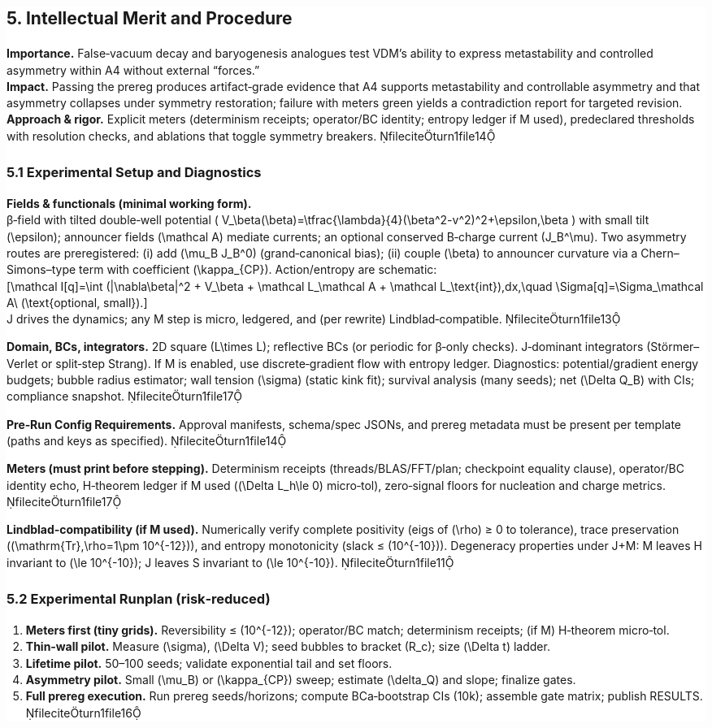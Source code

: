 ## 5. Intellectual Merit and Procedure

**Importance.** False‑vacuum decay and baryogenesis analogues test VDM’s ability to express metastability and controlled asymmetry within A4 without external “forces.”  
**Impact.** Passing the prereg produces artifact‑grade evidence that A4 supports metastability and controllable asymmetry and that asymmetry collapses under symmetry restoration; failure with meters green yields a contradiction report for targeted revision.  
**Approach & rigor.** Explicit meters (determinism receipts; operator/BC identity; entropy ledger if M used), predeclared thresholds with resolution checks, and ablations that toggle symmetry breakers. fileciteturn1file14

### 5.1 Experimental Setup and Diagnostics

**Fields & functionals (minimal working form).**  
β‑field with tilted double‑well potential \( V_\beta(\beta)=\tfrac{\lambda}{4}(\beta^2-v^2)^2+\epsilon\,\beta \) with small tilt \(\epsilon\); announcer fields \(\mathcal A\) mediate currents; an optional conserved B‑charge current \(J_B^\mu\). Two asymmetry routes are preregistered: (i) add \(\mu_B J_B^0\) (grand‑canonical bias); (ii) couple \(\beta\) to announcer curvature via a Chern–Simons–type term with coefficient \(\kappa_{CP}\). Action/entropy are schematic:  
\[\mathcal I[q]=\int (|\nabla\beta|^2 + V_\beta + \mathcal L_\mathcal A + \mathcal L_\text{int})\,dx,\quad
\Sigma[q]=\Sigma_\mathcal A\ (\text{optional, small}).\]  
J drives the dynamics; any M step is micro, ledgered, and (per rewrite) Lindblad‑compatible. fileciteturn1file13

**Domain, BCs, integrators.** 2D square \(L\times L\); reflective BCs (or periodic for β‑only checks). J‑dominant integrators (Störmer–Verlet or split‑step Strang). If M is enabled, use discrete‑gradient flow with entropy ledger. Diagnostics: potential/gradient energy budgets; bubble radius estimator; wall tension \(\sigma\) (static kink fit); survival analysis (many seeds); net \(\Delta Q_B\) with CIs; compliance snapshot. fileciteturn1file17

**Pre‑Run Config Requirements.** Approval manifests, schema/spec JSONs, and prereg metadata must be present per template (paths and keys as specified). fileciteturn1file14

**Meters (must print before stepping).** Determinism receipts (threads/BLAS/FFT/plan; checkpoint equality clause), operator/BC identity echo, H‑theorem ledger if M used (\(\Delta L_h\le 0\) micro‑tol), zero‑signal floors for nucleation and charge metrics. fileciteturn1file17

**Lindblad‑compatibility (if M used).** Numerically verify complete positivity (eigs of \(\rho\) ≥ 0 to tolerance), trace preservation (\(\mathrm{Tr}\,\rho=1\pm 10^{-12}\)), and entropy monotonicity (slack ≤ \(10^{-10}\)). Degeneracy properties under J+M: M leaves H invariant to \(\le 10^{-10}\); J leaves S invariant to \(\le 10^{-10}\). fileciteturn1file11

### 5.2 Experimental Runplan (risk‑reduced)

1) **Meters first (tiny grids).** Reversibility ≤ \(10^{-12}\); operator/BC match; determinism receipts; (if M) H‑theorem micro‑tol.  
2) **Thin‑wall pilot.** Measure \(\sigma\), \(\Delta V\); seed bubbles to bracket \(R_c\); size \(\Delta t\) ladder.  
3) **Lifetime pilot.** 50–100 seeds; validate exponential tail and set floors.  
4) **Asymmetry pilot.** Small \(\mu_B\) or \(\kappa_{CP}\) sweep; estimate \(\delta_Q\) and slope; finalize gates.  
5) **Full prereg execution.** Run prereg seeds/horizons; compute BCa‑bootstrap CIs (10k); assemble gate matrix; publish RESULTS. fileciteturn1file16
